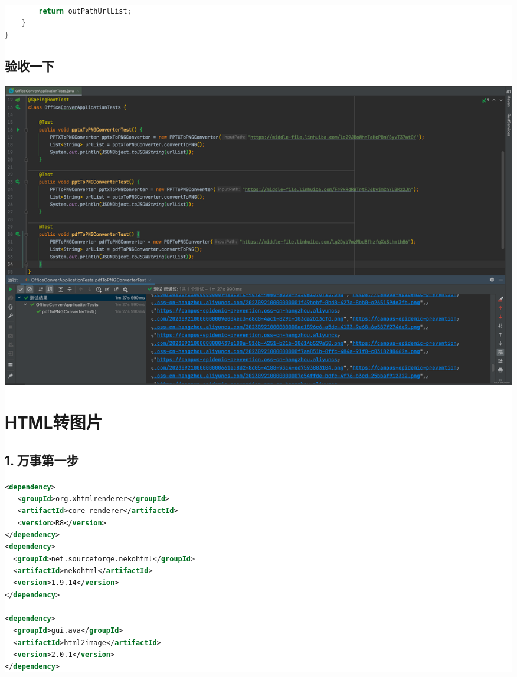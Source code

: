 ```java
        return outPathUrlList;
    }
}
```

## 验收一下

![输入图片说明](src/main/resources/images/e3624598dd7846cba0b299e721f10326.png)



# HTML转图片

## 1. 万事第一步

```xml
<dependency>
   <groupId>org.xhtmlrenderer</groupId>
   <artifactId>core-renderer</artifactId>
   <version>R8</version>
</dependency>
<dependency>
  <groupId>net.sourceforge.nekohtml</groupId>
  <artifactId>nekohtml</artifactId>
  <version>1.9.14</version>
</dependency>

<dependency>
  <groupId>gui.ava</groupId>
  <artifactId>html2image</artifactId>
  <version>2.0.1</version>
</dependency>
```
